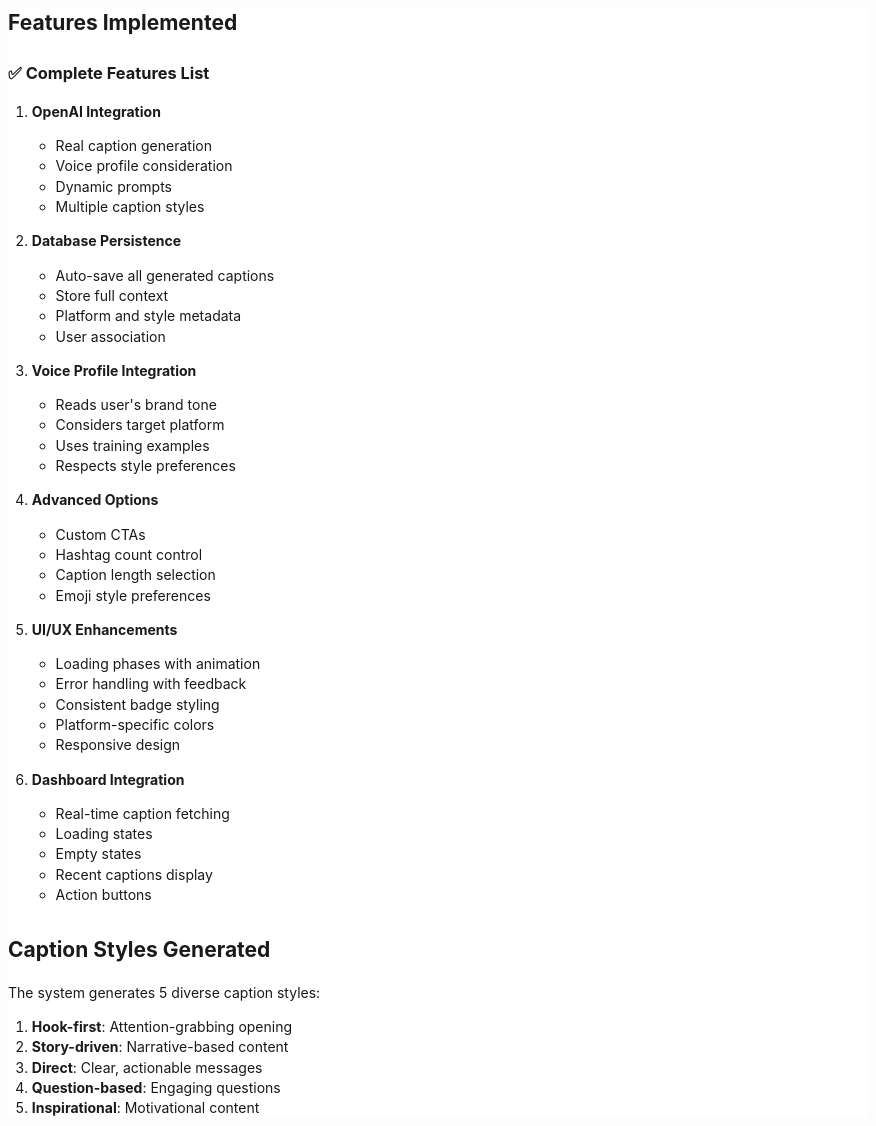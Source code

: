 ## Features Implemented

### ✅ Complete Features List

1. **OpenAI Integration**

   - Real caption generation
   - Voice profile consideration
   - Dynamic prompts
   - Multiple caption styles

2. **Database Persistence**

   - Auto-save all generated captions
   - Store full context
   - Platform and style metadata
   - User association

3. **Voice Profile Integration**

   - Reads user's brand tone
   - Considers target platform
   - Uses training examples
   - Respects style preferences

4. **Advanced Options**

   - Custom CTAs
   - Hashtag count control
   - Caption length selection
   - Emoji style preferences

5. **UI/UX Enhancements**

   - Loading phases with animation
   - Error handling with feedback
   - Consistent badge styling
   - Platform-specific colors
   - Responsive design

6. **Dashboard Integration**
   - Real-time caption fetching
   - Loading states
   - Empty states
   - Recent captions display
   - Action buttons

## Caption Styles Generated

The system generates 5 diverse caption styles:

1. **Hook-first**: Attention-grabbing opening
2. **Story-driven**: Narrative-based content
3. **Direct**: Clear, actionable messages
4. **Question-based**: Engaging questions
5. **Inspirational**: Motivational content
